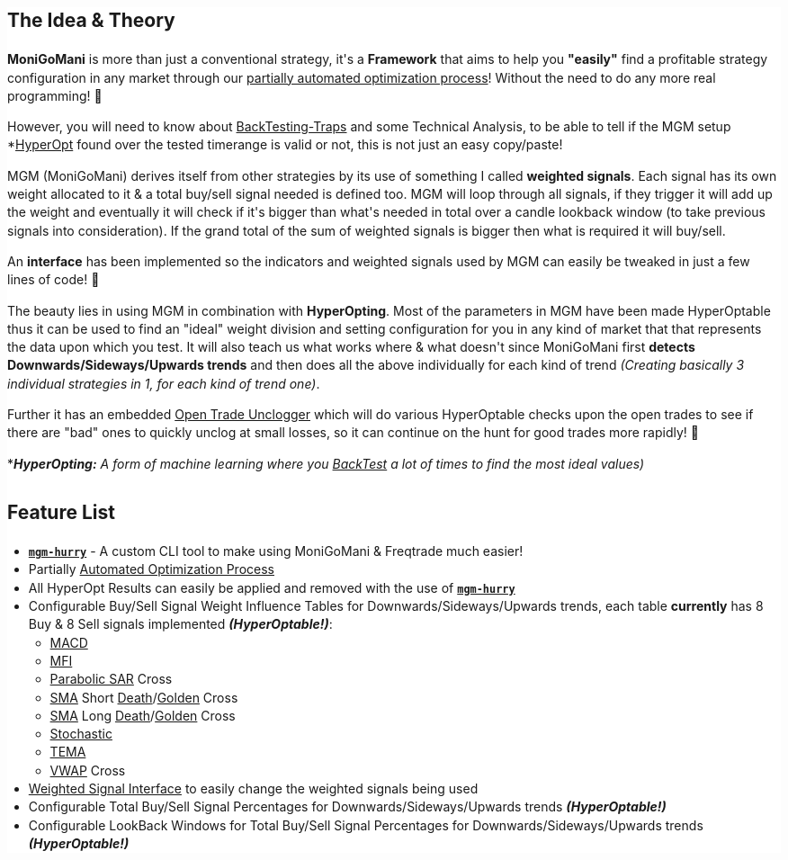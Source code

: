
## The Idea & Theory
**MoniGoMani** is more than just a conventional strategy, it's a **Framework** that aims to help you **"easily"** find a profitable strategy configuration in any market through our [partially automated optimization process](https://monigomani.readthedocs.io/Docs-MoniGoMani/#how-to-optimize-monigomani)!
Without the need to do any more real programming! 🚀

However, you will need to know about [BackTesting-Traps](https://brookmiles.github.io/freqtrade-stuff/2021/04/12/backtesting-traps/) and some Technical Analysis, to be able to tell if the MGM setup \*[HyperOpt](https://www.freqtrade.io/en/latest/hyperopt/) found over the tested timerange is valid or not, this is not just an easy copy/paste!

MGM (MoniGoMani) derives itself from other strategies by its use of something I called **weighted signals**.
Each signal has its own weight allocated to it & a total buy/sell signal needed is defined too.
MGM will loop through all signals, if they trigger it will add up the weight and eventually it will check if it's bigger than what's needed in total over a candle lookback window (to take previous signals into consideration). If the grand total of the sum of weighted signals is bigger then what is required it will buy/sell.

An **interface** has been implemented so the indicators and weighted signals used by MGM can easily be tweaked in just a few lines of code! 🎉

The beauty lies in using MGM in combination with **HyperOpting**. Most of the parameters in MGM have been made HyperOptable thus it can be used to find an "ideal" weight division and setting configuration for you in any kind of market that that represents the data upon which you test.
It will also teach us what works where & what doesn't since MoniGoMani first **detects Downwards/Sideways/Upwards trends** and then does all the above individually for each kind of trend *(Creating basically 3 individual strategies in 1, for each kind of trend one)*.

Further it has an embedded [Open Trade Unclogger](https://monigomani.readthedocs.io/Docs-MoniGoMani/#open-trade-unclogger) which will do various HyperOptable checks upon the open trades to see if there are "bad" ones to quickly unclog at small losses, so it can continue on the hunt for good trades more rapidly! 🚀

\****HyperOpting:** A form of machine learning where you [BackTest](https://www.freqtrade.io/en/latest/backtesting/) a lot of times to find the most ideal values)*

## Feature List
- [**`mgm-hurry`**](https://monigomani.readthedocs.io/Docs-MGM-Hurry) - A custom CLI tool to make using MoniGoMani & Freqtrade much easier!
- Partially [Automated Optimization Process](https://monigomani.readthedocs.io/Docs-MoniGoMani/#how-to-optimize-monigomani)
- All HyperOpt Results can easily be applied and removed with the use of [**`mgm-hurry`**](https://monigomani.readthedocs.io/Docs-MGM-Hurry)
- Configurable Buy/Sell Signal Weight Influence Tables for Downwards/Sideways/Upwards trends, each table **currently** has 8 Buy & 8 Sell signals implemented ***(HyperOptable!)***:
  - [MACD](https://www.investopedia.com/terms/m/macd.asp)
  - [MFI](https://www.investopedia.com/terms/m/mfi.asp)
  - [Parabolic SAR](https://www.investopedia.com/terms/p/parabolicindicator.asp) Cross
  - [SMA](https://www.investopedia.com/terms/s/sma.asp) Short [Death](https://www.investopedia.com/terms/d/deathcross.asp)/[Golden](https://www.investopedia.com/terms/g/goldencross.asp) Cross
  - [SMA](https://www.investopedia.com/terms/s/sma.asp) Long [Death](https://www.investopedia.com/terms/d/deathcross.asp)/[Golden](https://www.investopedia.com/terms/g/goldencross.asp) Cross
  - [Stochastic](https://www.investopedia.com/terms/s/stochasticoscillator.asp)
  - [TEMA](https://www.investopedia.com/terms/t/triple-exponential-moving-average.asp)
  - [VWAP](https://www.investopedia.com/terms/v/vwap.asp) Cross
- [Weighted Signal Interface](https://monigomani.readthedocs.io/Docs-MoniGoMani/#weighted-signal-interface) to easily change the weighted signals being used
- Configurable Total Buy/Sell Signal Percentages for Downwards/Sideways/Upwards trends ***(HyperOptable!)***
- Configurable LookBack Windows for Total Buy/Sell Signal Percentages for Downwards/Sideways/Upwards trends ***(HyperOptable!)***